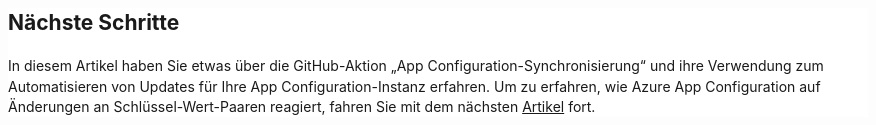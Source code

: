 ## <a name="next-steps"></a>Nächste Schritte

In diesem Artikel haben Sie etwas über die GitHub-Aktion „App Configuration-Synchronisierung“ und ihre Verwendung zum Automatisieren von Updates für Ihre App Configuration-Instanz erfahren. Um zu erfahren, wie Azure App Configuration auf Änderungen an Schlüssel-Wert-Paaren reagiert, fahren Sie mit dem nächsten [Artikel](./concept-app-configuration-event.md) fort.
